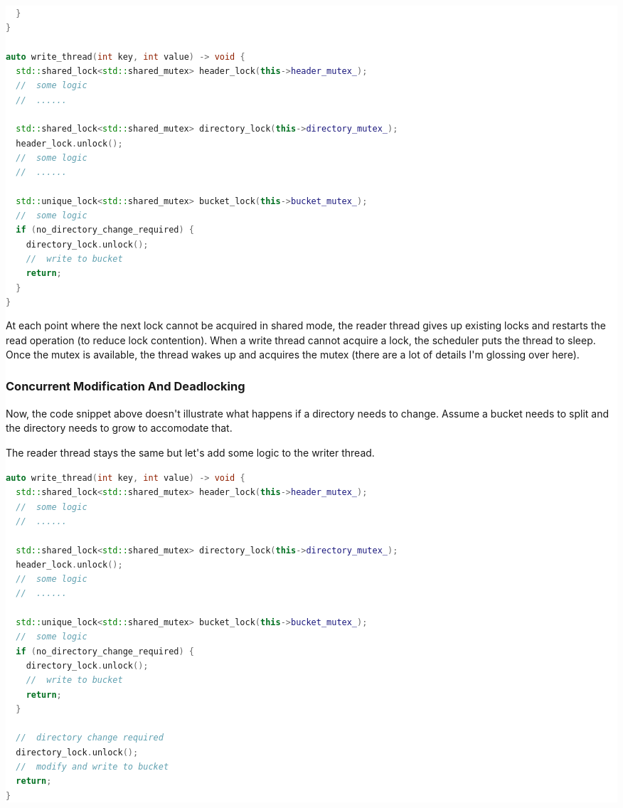 ```cpp
  }
}

auto write_thread(int key, int value) -> void {
  std::shared_lock<std::shared_mutex> header_lock(this->header_mutex_);
  //  some logic
  //  ......

  std::shared_lock<std::shared_mutex> directory_lock(this->directory_mutex_);
  header_lock.unlock();
  //  some logic
  //  ......

  std::unique_lock<std::shared_mutex> bucket_lock(this->bucket_mutex_);
  //  some logic
  if (no_directory_change_required) {
    directory_lock.unlock();
    //  write to bucket
    return;
  }
}
```

At each point where the next lock cannot be acquired in shared mode, the reader thread gives up existing locks and restarts the read operation (to reduce lock contention). When a write thread cannot acquire a lock, the scheduler puts the thread to sleep. Once the mutex is available, the thread wakes up and acquires the mutex (there are a lot of details I'm glossing over here).

### Concurrent Modification And Deadlocking

Now, the code snippet above doesn't illustrate what happens if a directory needs to change. Assume a bucket needs to split and the directory needs to grow to accomodate that.

The reader thread stays the same but let's add some logic to the writer thread.

```cpp
auto write_thread(int key, int value) -> void {
  std::shared_lock<std::shared_mutex> header_lock(this->header_mutex_);
  //  some logic
  //  ......

  std::shared_lock<std::shared_mutex> directory_lock(this->directory_mutex_);
  header_lock.unlock();
  //  some logic
  //  ......

  std::unique_lock<std::shared_mutex> bucket_lock(this->bucket_mutex_);
  //  some logic
  if (no_directory_change_required) {
    directory_lock.unlock();
    //  write to bucket
    return;
  }

  //  directory change required
  directory_lock.unlock();
  //  modify and write to bucket
  return;
}
```
